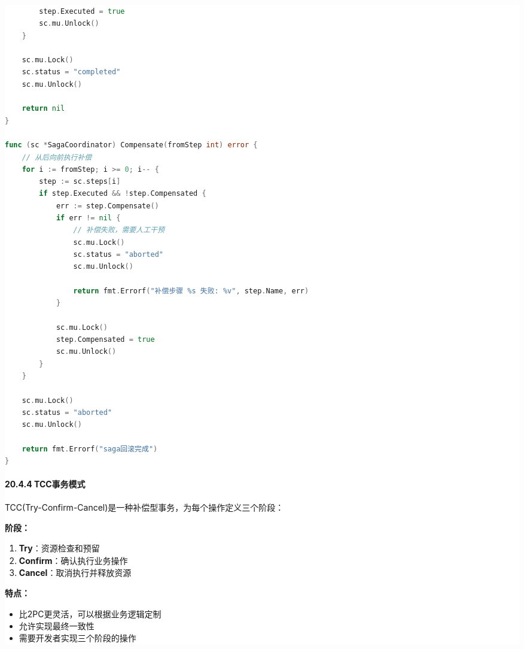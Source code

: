 ```go
        step.Executed = true
        sc.mu.Unlock()
    }
    
    sc.mu.Lock()
    sc.status = "completed"
    sc.mu.Unlock()
    
    return nil
}

func (sc *SagaCoordinator) Compensate(fromStep int) error {
    // 从后向前执行补偿
    for i := fromStep; i >= 0; i-- {
        step := sc.steps[i]
        if step.Executed && !step.Compensated {
            err := step.Compensate()
            if err != nil {
                // 补偿失败，需要人工干预
                sc.mu.Lock()
                sc.status = "aborted"
                sc.mu.Unlock()
                
                return fmt.Errorf("补偿步骤 %s 失败: %v", step.Name, err)
            }
            
            sc.mu.Lock()
            step.Compensated = true
            sc.mu.Unlock()
        }
    }
    
    sc.mu.Lock()
    sc.status = "aborted"
    sc.mu.Unlock()
    
    return fmt.Errorf("saga回滚完成")
}
```

#### 20.4.4 TCC事务模式

TCC(Try-Confirm-Cancel)是一种补偿型事务，为每个操作定义三个阶段：

**阶段：**
1. **Try**：资源检查和预留
2. **Confirm**：确认执行业务操作
3. **Cancel**：取消执行并释放资源

**特点：**
- 比2PC更灵活，可以根据业务逻辑定制
- 允许实现最终一致性
- 需要开发者实现三个阶段的操作
